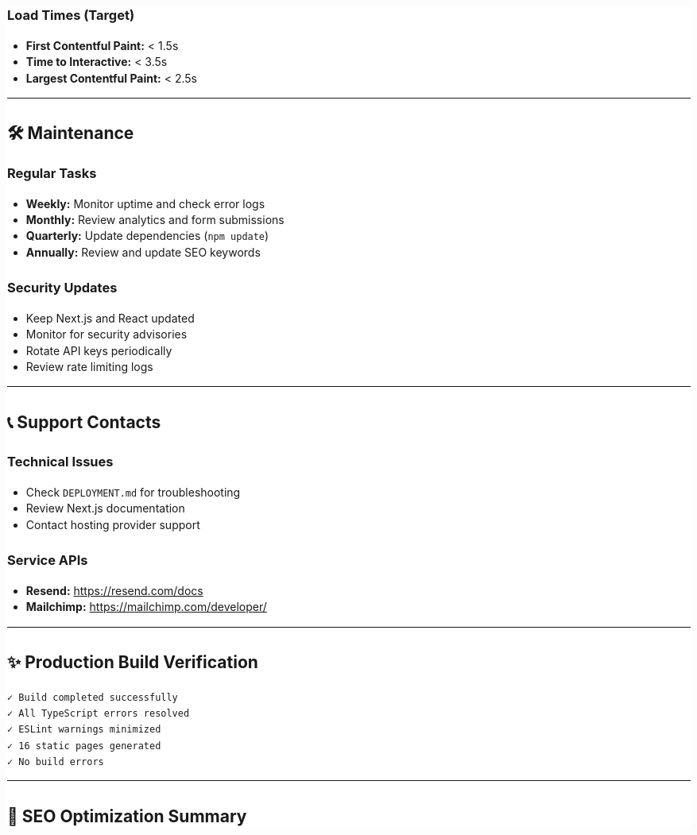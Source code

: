 ### Load Times (Target)
- **First Contentful Paint:** < 1.5s
- **Time to Interactive:** < 3.5s
- **Largest Contentful Paint:** < 2.5s

---

## 🛠️ Maintenance

### Regular Tasks
- **Weekly:** Monitor uptime and check error logs
- **Monthly:** Review analytics and form submissions
- **Quarterly:** Update dependencies (`npm update`)
- **Annually:** Review and update SEO keywords

### Security Updates
- Keep Next.js and React updated
- Monitor for security advisories
- Rotate API keys periodically
- Review rate limiting logs

---

## 📞 Support Contacts

### Technical Issues
- Check `DEPLOYMENT.md` for troubleshooting
- Review Next.js documentation
- Contact hosting provider support

### Service APIs
- **Resend:** https://resend.com/docs
- **Mailchimp:** https://mailchimp.com/developer/

---

## ✨ Production Build Verification

```bash
✓ Build completed successfully
✓ All TypeScript errors resolved
✓ ESLint warnings minimized
✓ 16 static pages generated
✓ No build errors
```

---

## 🎯 SEO Optimization Summary

